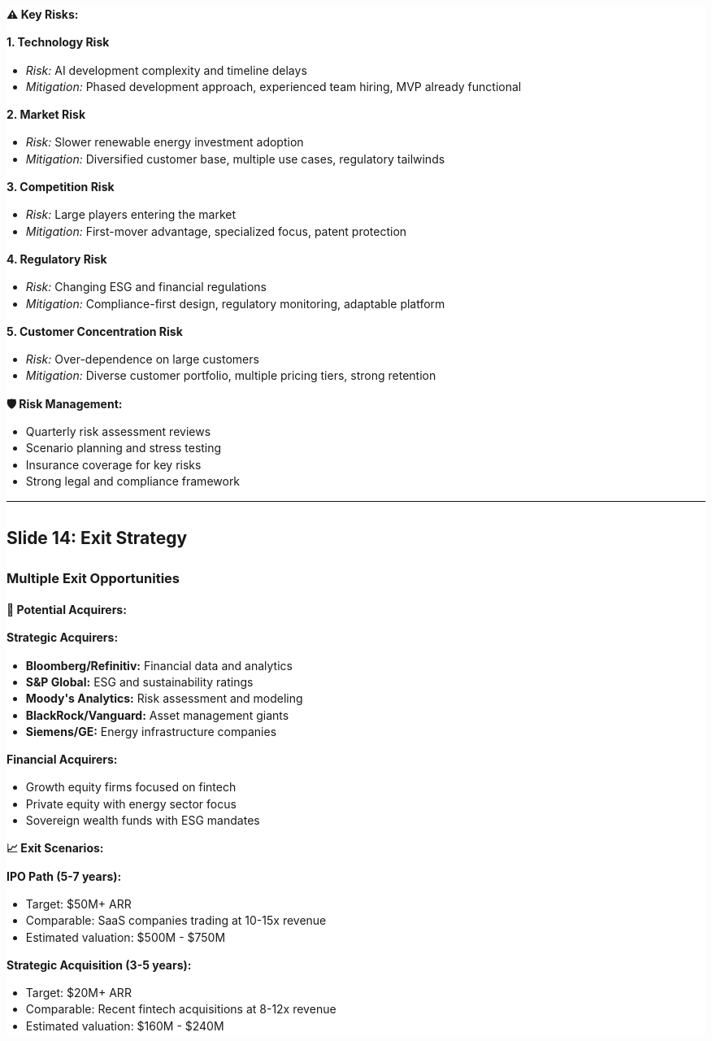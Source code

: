 **⚠️ Key Risks:**

**1. Technology Risk**
- *Risk:* AI development complexity and timeline delays
- *Mitigation:* Phased development approach, experienced team hiring, MVP already functional

**2. Market Risk**
- *Risk:* Slower renewable energy investment adoption
- *Mitigation:* Diversified customer base, multiple use cases, regulatory tailwinds

**3. Competition Risk**
- *Risk:* Large players entering the market
- *Mitigation:* First-mover advantage, specialized focus, patent protection

**4. Regulatory Risk**
- *Risk:* Changing ESG and financial regulations
- *Mitigation:* Compliance-first design, regulatory monitoring, adaptable platform

**5. Customer Concentration Risk**
- *Risk:* Over-dependence on large customers
- *Mitigation:* Diverse customer portfolio, multiple pricing tiers, strong retention

**🛡️ Risk Management:**
- Quarterly risk assessment reviews
- Scenario planning and stress testing
- Insurance coverage for key risks
- Strong legal and compliance framework

---

## Slide 14: Exit Strategy

### **Multiple Exit Opportunities**

**🎯 Potential Acquirers:**

**Strategic Acquirers:**
- **Bloomberg/Refinitiv:** Financial data and analytics
- **S&P Global:** ESG and sustainability ratings
- **Moody's Analytics:** Risk assessment and modeling
- **BlackRock/Vanguard:** Asset management giants
- **Siemens/GE:** Energy infrastructure companies

**Financial Acquirers:**
- Growth equity firms focused on fintech
- Private equity with energy sector focus
- Sovereign wealth funds with ESG mandates

**📈 Exit Scenarios:**

**IPO Path (5-7 years):**
- Target: $50M+ ARR
- Comparable: SaaS companies trading at 10-15x revenue
- Estimated valuation: $500M - $750M

**Strategic Acquisition (3-5 years):**
- Target: $20M+ ARR
- Comparable: Recent fintech acquisitions at 8-12x revenue
- Estimated valuation: $160M - $240M
